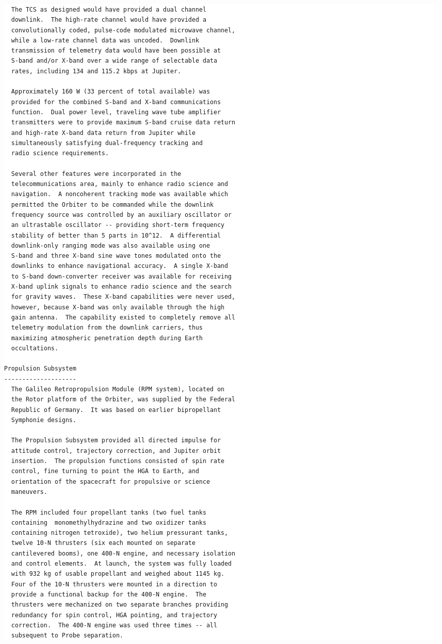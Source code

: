       The TCS as designed would have provided a dual channel
      downlink.  The high-rate channel would have provided a
      convolutionally coded, pulse-code modulated microwave channel,
      while a low-rate channel data was uncoded.  Downlink
      transmission of telemetry data would have been possible at
      S-band and/or X-band over a wide range of selectable data
      rates, including 134 and 115.2 kbps at Jupiter.
 
      Approximately 160 W (33 percent of total available) was
      provided for the combined S-band and X-band communications
      function.  Dual power level, traveling wave tube amplifier
      transmitters were to provide maximum S-band cruise data return
      and high-rate X-band data return from Jupiter while
      simultaneously satisfying dual-frequency tracking and
      radio science requirements.
 
      Several other features were incorporated in the
      telecommunications area, mainly to enhance radio science and
      navigation.  A noncoherent tracking mode was available which
      permitted the Orbiter to be commanded while the downlink
      frequency source was controlled by an auxiliary oscillator or
      an ultrastable oscillator -- providing short-term frequency
      stability of better than 5 parts in 10^12.  A differential
      downlink-only ranging mode was also available using one
      S-band and three X-band sine wave tones modulated onto the
      downlinks to enhance navigational accuracy.  A single X-band
      to S-band down-converter receiver was available for receiving
      X-band uplink signals to enhance radio science and the search
      for gravity waves.  These X-band capabilities were never used,
      however, because X-band was only available through the high
      gain antenna.  The capability existed to completely remove all
      telemetry modulation from the downlink carriers, thus
      maximizing atmospheric penetration depth during Earth
      occultations.
 
    Propulsion Subsystem
    --------------------
      The Galileo Retropropulsion Module (RPM system), located on
      the Rotor platform of the Orbiter, was supplied by the Federal
      Republic of Germany.  It was based on earlier bipropellant
      Symphonie designs.
 
      The Propulsion Subsystem provided all directed impulse for
      attitude control, trajectory correction, and Jupiter orbit
      insertion.  The propulsion functions consisted of spin rate
      control, fine turning to point the HGA to Earth, and
      orientation of the spacecraft for propulsive or science
      maneuvers.
 
      The RPM included four propellant tanks (two fuel tanks
      containing  monomethylhydrazine and two oxidizer tanks
      containing nitrogen tetroxide), two helium pressurant tanks,
      twelve 10-N thrusters (six each mounted on separate
      cantilevered booms), one 400-N engine, and necessary isolation
      and control elements.  At launch, the system was fully loaded
      with 932 kg of usable propellant and weighed about 1145 kg.
      Four of the 10-N thrusters were mounted in a direction to
      provide a functional backup for the 400-N engine.  The
      thrusters were mechanized on two separate branches providing
      redundancy for spin control, HGA pointing, and trajectory
      correction.  The 400-N engine was used three times -- all
      subsequent to Probe separation.
 